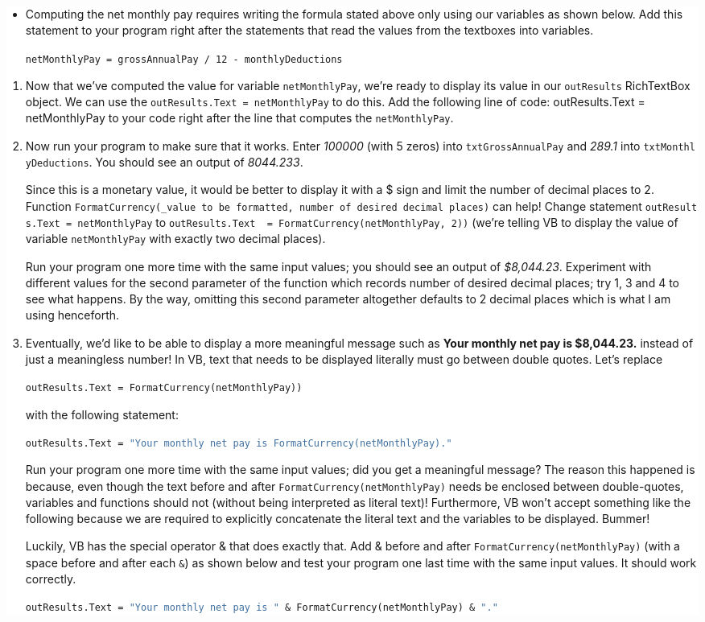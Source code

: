    * Computing the net monthly pay requires writing the formula stated above
     only using our variables as shown below. Add this statement to your program
     right after the statements that read the values from the textboxes into
     variables.

     ```vb
     netMonthlyPay = grossAnnualPay / 12 - monthlyDeductions
     ```

1. Now that we’ve computed the value for variable `netMonthlyPay`, we’re ready
   to display its value in our `outResults` RichTextBox object. We can use the
   `outResults.Text = netMonthlyPay` to do this. Add the following line of code:
   outResults.Text = netMonthlyPay to your code right after the line that
   computes the `netMonthlyPay`.

1. Now run your program to make sure that it works. Enter _100000_ (with 5
   zeros) into `txtGrossAnnualPay` and _289.1_ into `txtMonthlyDeductions`. You
   should see an output of _8044.233_.

   Since this is a monetary value, it would be better to display it with a $
   sign and limit the number of decimal places to 2. Function
   `FormatCurrency(_value to be formatted, number of desired decimal places)`
   can help! Change statement `outResults.Text = netMonthlyPay` to
   `outResults.Text  = FormatCurrency(netMonthlyPay, 2))` (we’re telling VB to
   display the value of variable `netMonthlyPay` with exactly two decimal
   places).

   Run your program one more time with the same input values; you should see an
   output of _$8,044.23_. Experiment with different values for the second
   parameter of the function which records number of desired decimal places; try
   1, 3 and 4 to see what happens. By the way, omitting this second parameter
   altogether defaults to 2 decimal places which is what I am using henceforth.

1. Eventually, we’d like to be able to display a more meaningful message such as
   **Your monthly net pay is $8,044.23.** instead of just a meaningless
   number! In VB, text that needs to be displayed literally must go between
   double quotes. Let’s replace

   ```vb
   outResults.Text = FormatCurrency(netMonthlyPay))
   ```
   with the following statement:

   ```vb
   outResults.Text = "Your monthly net pay is FormatCurrency(netMonthlyPay)."
   ```

   Run your program one more time with the same input values; did you get a
   meaningful message? The reason this happened is because, even though the text
   before and after `FormatCurrency(netMonthlyPay)` needs be enclosed between
   double-quotes, variables and functions should not (without being interpreted
   as literal text)! Furthermore, VB won’t accept something like the following
   because we are required to explicitly concatenate the literal text and the
   variables to be displayed. Bummer!

   Luckily, VB has the special operator & that does exactly that. Add & before
   and after `FormatCurrency(netMonthlyPay)` (with a space before and after each
   `&`) as shown below and test your program one last time with the same input
   values. It should work correctly.
   ```vb
   outResults.Text = "Your monthly net pay is " & FormatCurrency(netMonthlyPay) & "."
   ```
